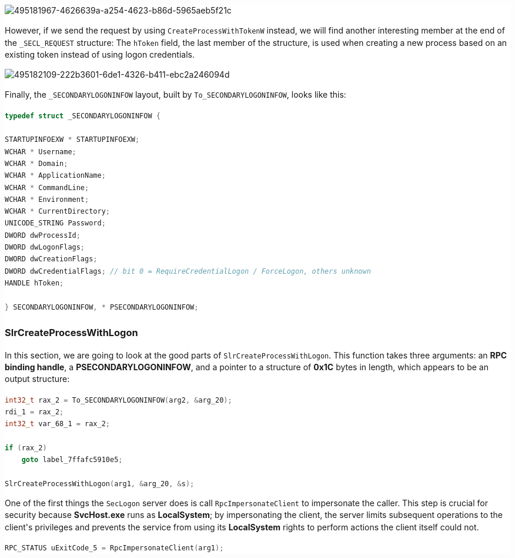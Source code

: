 <img width="668" height="233" alt="495181967-4626639a-a254-4623-b86d-5965aeb5f21c" src="https://github.com/user-attachments/assets/dc6a3848-0302-445c-a1d0-5fdb134763ab" />

However, if we send the request by using `CreateProcessWithTokenW` instead, we will find another interesting member at the end of  the `_SECL_REQUEST` structure:
The `hToken` field, the last member of the structure, is used when creating a new process based on an existing token instead of using logon credentials.

<img width="712" height="241" alt="495182109-222b3601-6de1-4326-b411-ebc2a246094d" src="https://github.com/user-attachments/assets/ba61b2cb-bd1f-4810-92c1-2884ca799586" />

Finally, the `_SECONDARYLOGONINFOW` layout, built by `To_SECONDARYLOGONINFOW`, looks like this:

```C++
typedef struct _SECONDARYLOGONINFOW {

STARTUPINFOEXW * STARTUPINFOEXW;
WCHAR * Username;
WCHAR * Domain;
WCHAR * ApplicationName;
WCHAR * CommandLine;
WCHAR * Environment;
WCHAR * CurrentDirectory;
UNICODE_STRING Password;
DWORD dwProcessId;
DWORD dwLogonFlags;
DWORD dwCreationFlags;
DWORD dwCredentialFlags; // bit 0 = RequireCredentialLogon / ForceLogon, others unknown
HANDLE hToken; 

} SECONDARYLOGONINFOW, * PSECONDARYLOGONINFOW;
```

### SlrCreateProcessWithLogon

In this section, we are going to look at the good parts of `SlrCreateProcessWithLogon`. This function takes three arguments: an **RPC binding handle**, a **PSECONDARYLOGONINFOW**, and a pointer to a structure of **0x1C** bytes in length, which appears to be an output structure:

```C
int32_t rax_2 = To_SECONDARYLOGONINFOW(arg2, &arg_20);
rdi_1 = rax_2;
int32_t var_68_1 = rax_2;

if (rax_2)
    goto label_7ffafc5910e5;
            
SlrCreateProcessWithLogon(arg1, &arg_20, &s);
```

One of the first things the `SecLogon` server does is call `RpcImpersonateClient` to impersonate the caller. This step is crucial for security because **SvcHost.exe** runs as **LocalSystem**; by impersonating the client, the server limits subsequent operations to the client's privileges and prevents the service from using its **LocalSystem** rights to perform actions the client itself could not.

```C
RPC_STATUS uExitCode_5 = RpcImpersonateClient(arg1);
```
